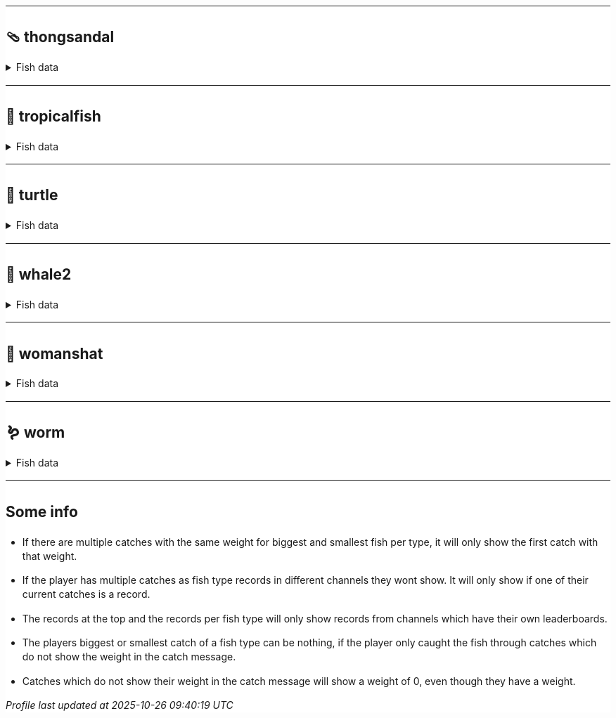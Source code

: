 ---------------

## 🩴 thongsandal

<details><summary>Fish data</summary></details>

---------------

## 🐠 tropicalfish

<details><summary>Fish data</summary></details>

---------------

## 🐢 turtle

<details><summary>Fish data</summary></details>

---------------

## 🐋 whale2

<details><summary>Fish data</summary></details>

---------------

## 👒 womanshat

<details><summary>Fish data</summary></details>

---------------

## 🪱 worm

<details><summary>Fish data</summary></details>

---------------
## Some info

*  If there are multiple catches with the same weight for biggest and smallest fish per type, it will only show the first catch with that weight.

*  If the player has multiple catches as fish type records in different channels they wont show. It will only show if one of their current catches is a record.

*  The records at the top and the records per fish type will only show records from channels which have their own leaderboards.

*  The players biggest or smallest catch of a fish type can be nothing, if the player only caught the fish through catches which do not show the weight in the catch message.

*  Catches which do not show their weight in the catch message will show a weight of 0, even though they have a weight.

_Profile last updated at 2025-10-26 09:40:19 UTC_
